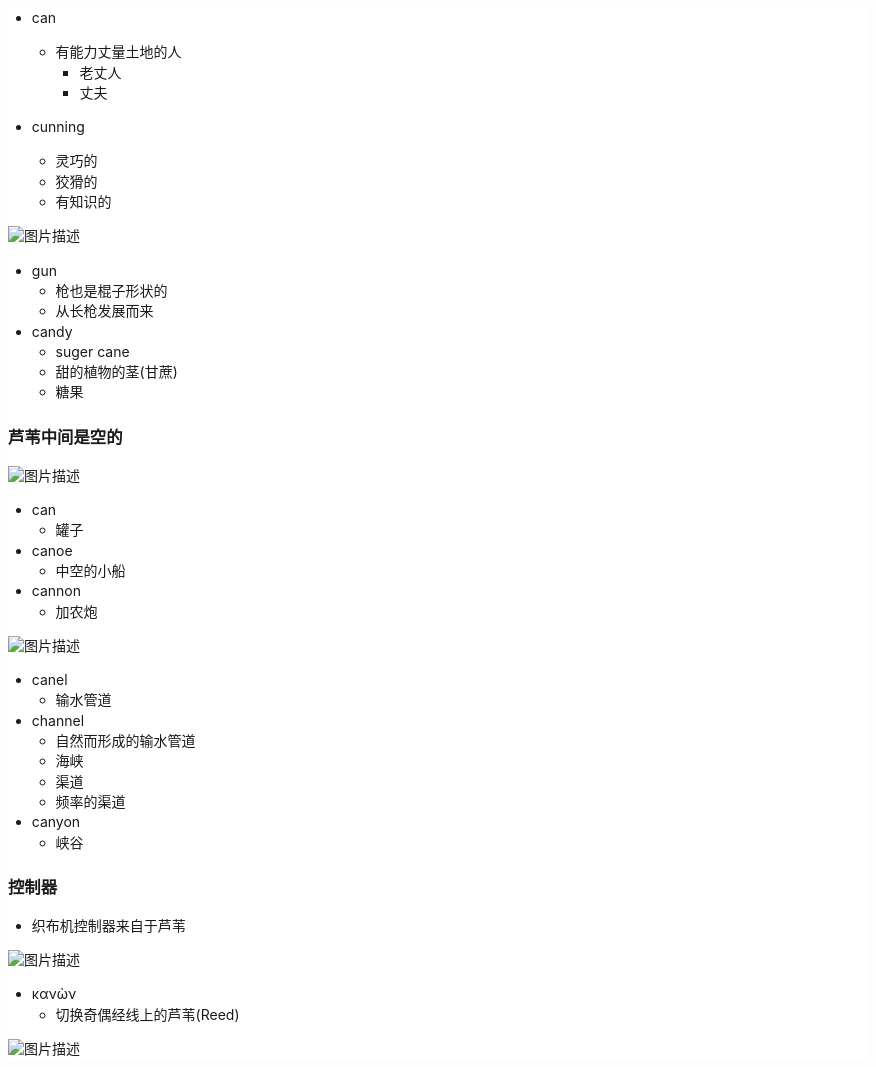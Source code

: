 - can
	- 有能力丈量土地的人
		- 老丈人
		- 丈夫

- cunning 
	- 灵巧的
	- 狡猾的
	- 有知识的

![图片描述](https://doc.shiyanlou.com/courses/uid1190679-20221231-1672476933703)

- gun
	- 枪也是棍子形状的
	- 从长枪发展而来
- candy
	- suger cane
	- 甜的植物的茎(甘蔗)
	- 糖果

### 芦苇中间是空的

![图片描述](https://doc.shiyanlou.com/courses/uid1190679-20221231-1672458870597)

- can 
	- 罐子
- canoe
	- 中空的小船
- cannon
	- 加农炮

![图片描述](https://doc.shiyanlou.com/courses/uid1190679-20221231-1672481021857)

- canel
	- 输水管道
- channel
	- 自然而形成的输水管道
	- 海峡
	- 渠道
	- 频率的渠道
- canyon
	- 峡谷

### 控制器

- 织布机控制器来自于芦苇

![图片描述](https://doc.shiyanlou.com/courses/uid1190679-20221231-1672459662444)

- κανὼν 
	- 切换奇偶经线上的芦苇(Reed)

![图片描述](https://doc.shiyanlou.com/courses/uid1190679-20221231-1672461645497)
